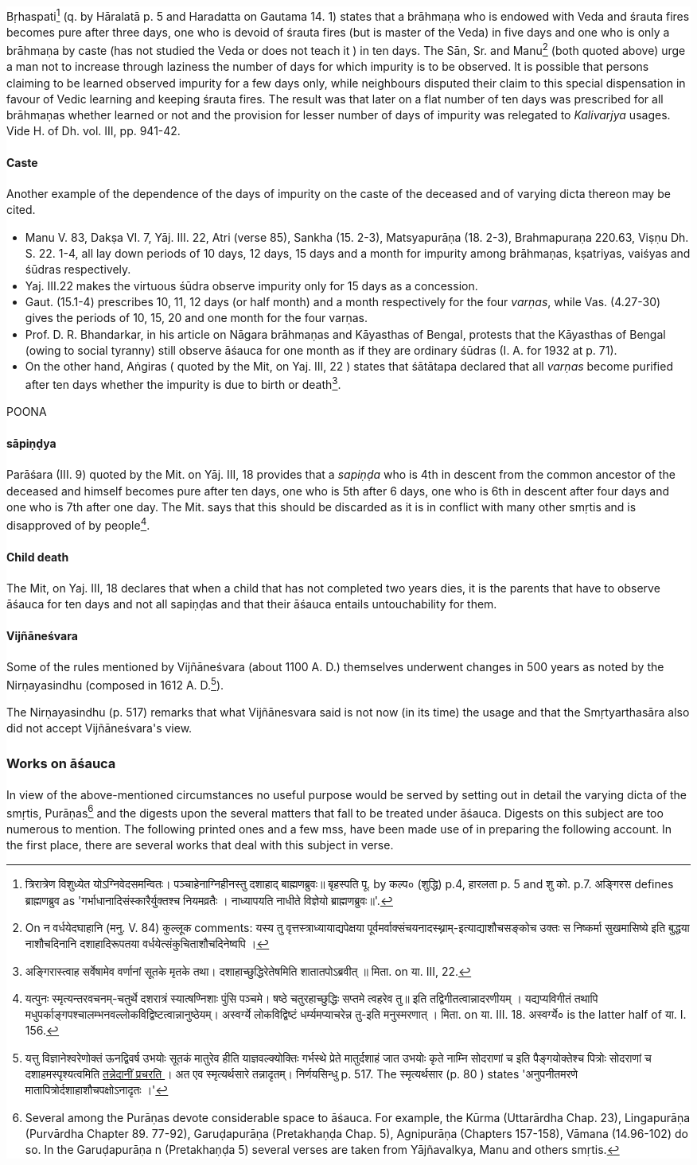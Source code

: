 Bṛhaspati[^607a] (q. by Hāralatā p. 5 and Haradatta on Gautama 14. 1) states that a brāhmaṇa who is endowed with Veda and śrauta fires becomes pure after three days, one who is devoid of śrauta fires (but is master of the Veda) in five days and one who is only a brāhmaṇa by caste (has not studied the Veda or does not teach it ) in ten days. The Sān, Sr. and Manu[^608] (both quoted above) urge a man not to increase through laziness the number of days for which impurity is to be observed. It is possible that persons claiming to be learned observed impurity for a few days only, while neighbours disputed their claim to this special dispensation in favour of Vedic learning and keeping śrauta fires. The result was that later on a flat number of ten days was prescribed for all brāhmaṇas whether learned or not and the provision for lesser number of days of impurity was relegated to _Kalivarjya_ usages. Vide H. of Dh. vol. III, pp. 941-42.

#### Caste
Another example of the dependence of the days of impurity on the caste of the deceased and of varying dicta thereon may be cited. 

- Manu V. 83, Dakṣa VI. 7, Yāj. III. 22, Atri (verse 85), Sankha (15. 2-3), Matsyapurāṇa (18. 2-3), Brahmapuraṇa 220.63, Viṣṇu Dh. S. 22. 1-4, all lay down periods of 10 days, 12 days, 15 days and a month for impurity among brāhmaṇas, kṣatriyas, vaiśyas and śūdras respectively. 
- Yaj. III.22 makes the virtuous śūdra observe impurity only for 15 days as a concession. 
- Gaut. (15.1-4) prescribes 10, 11, 12 days (or half month) and a month respectively for the four _varṇas_, while Vas. (4.27-30) gives the periods of 10, 15, 20 and one month for the four varṇas. 
- Prof. D. R. Bhandarkar, in his article on Nāgara brāhmaṇas and Kāyasthas of Bengal, protests that the Kāyasthas of Bengal (owing to social tyranny) still observe āśauca for one month as if they are ordinary śūdras (I. A. for 1932 at p. 71). 
- On the other hand, Aṅgiras ( quoted by the Mit, on Yaj. III, 22 ) states that śātātapa declared that all _varṇas_ become purified after ten days whether the impurity is due to birth or death[^609].

POONA
[^607a]: त्रिरात्रेण विशुध्येत योऽग्निवेदसमन्वितः। पञ्चाहेनाग्निहीनस्तु दशाहाद् बाह्मणब्रुवः॥ बृहस्पति पू. by कल्प० (शुद्धि) p.4, हारलता p. 5 and शु को. p.7. अङ्गिरस defines ब्राह्मणब्रुव as 'गर्भाधानादिसंस्कारैर्युक्तश्च नियमव्रतैः । नाध्यापयति नाधीते विज्ञेयो ब्राह्मणब्रुवः॥'.

[^608]:  On न वर्धयेदघाहानि (मनु. V. 84) कुल्लूक comments: यस्य तु वृत्तस्त्राध्यायाद्यपेक्षया पूर्वमर्वाक्संचयनादस्थ्नाम्-इत्याद्याशौचसङ्कोच उक्तः स निष्कर्मा सुखमासिष्ये इति बुद्धया नाशौचदिनानि दशाहादिरूपतया वर्धयेत्संकुचिताशौचदिनेष्वपि ।

[^609]: अङ्गिरास्त्वाह सर्वेषामेव वर्णानां सूतके मृतके तथा। दशाहाच्छुद्धिरेतेषमिति शातातपोऽब्रवीत् ॥ मिता. on या. III, 22.

#### sāpiṇḍya
Parāśara (III. 9) quoted by the Mit. on Yāj. III, 18 provides that a _sapiṇḍa_ who is 4th in descent from the common ancestor of the deceased and himself becomes pure after ten days, one who is 5th after 6 days, one who is 6th in descent after four days and one who is 7th after one day. The Mit. says that this should be discarded as it is in conflict with many other smṛtis and is disapproved of by people[^610]. 

#### Child death
The Mit, on Yaj. III, 18 declares that when a child that has not completed two years dies, it is the parents that have to observe āśauca for ten days and not all sapiṇḍas and that their āśauca entails untouchability for them. 

#### Vijñāneśvara
Some of the rules mentioned by Vijñāneśvara (about 1100 A. D.) themselves underwent changes in 500 years as noted by the Nirṇayasindhu (composed in 1612 A. D.[^611]).

The Nirṇayasindhu (p. 517) remarks that what Vijñānesvara said is not now (in its time) the usage and that the Smṛtyarthasāra also did not accept Vijñāneśvara's view.

[^610]: यत्पुनः स्मृत्यन्तरवचनम्-चतुर्थे दशरात्रं स्यात्षण्निशाः पुंसि पञ्चमे। षष्ठे चतुरहाच्छुद्धिः सप्तमे त्वहरेव तु॥ इति तद्विगीतत्वान्नादरणीयम् । यद्यप्यविगीतं तथापि मधुपर्काङ्गपश्चालम्भनवल्लोकविद्विष्टत्वान्नानुष्ठेयम्। अस्वर्ग्ये लोकविद्विष्टं धर्म्यमप्याचरेन्न तु-इति मनुस्मरणात् । मिता. on या. III. 18. अस्वर्ग्ये० is the latter half of या. I. 156.

[^611]: यत्तु विज्ञानेश्वरेणोक्तं ऊनद्विवर्ष उभयोः सूतकं मातुरेव हीति याज्ञवल्क्योक्तिः गर्भस्थे प्रेते मातुर्दशाहं जात उभयोः कृते नाम्नि सोदराणां च इति पैङ्गयोक्तेश्च पित्रोः सोदराणां च दशाहमस्पृश्यत्वमिति <u> तन्नेदानीं प्रचरति </u> । अत एव स्मृत्यर्थसारे तन्नादृतम्। निर्णयसिन्धु p. 517. The स्मृत्यर्थसार (p. 80 ) states 'अनुपनीतमरणे मातापित्रोर्दशाहाशौचपक्षोऽनादृतः ।'

### Works on āśauca
In view of the above-mentioned circumstances no useful purpose would be served by setting out in detail the varying dicta of the smṛtis, Purāṇas[^612] and the digests upon the several matters that fall to be treated under āśauca. Digests on this subject are too numerous to mention. The following printed ones and a few mss, have been made use of in preparing the following account. In the first place, there are several works that deal with this subject in verse. 


[^596]: वेदबोधितकर्माहता शुद्धिः । शु. कौ. p. 1.
[^596a]: इगन्ताच्च लघुपूर्वात्। पा. V. 1. 131 (अण् अनुवर्तते)-शुचेर्भावः कर्म वा शौचम् । न शौचमशौचम् ।. This is one way of explaining the word. We may also explain न शुचि अशुचि, अशुचेर्भावः कर्म च आशौचं or अशौचं according to मनः शुचीश्वरक्षेत्रजकुशलनिपुणानाम् । (पा. VII. 3. 30).
[^596b]: जनने मरणे नित्यमाशुच्यमनुधावति। देवल q. by हारलता p. 2; आशुच्यं दशरात्रं तुं सर्वत्राप्यपरे विदुः । देवल q. by शुद्धिप्र. p. 41.
[^597]: नाघाहानि वर्धयेयुरिति ह स्माह कौषीतकिः । शां. श्रौ. IV. 15.11. The com. says 'अघशद्वेनात्र मरणमुच्यते। येष्वहःसु सपिण्डमरणं संवृत्तं तान्यघाहानि मरणादारभ्यै करात्रादीनि यानि व्रतैर्व्या॑प्तान्युक्तानि तानि न वर्धयेयुः नाभ्यधिकानि कुर्युः। कर्मानधिकारव्रतैर्न व्याप्नुयुः ।'.
[^598]: आशौचशद्धेन च कालस्नानाद्यपनोद्यः पिण्डोदकदानादिविधेः अध्ययनादिपर्युदासस्य च निमित्तभूतः पुरुषगतः कश्चनातिशयः कथ्यते न पुनः कर्मानधिकारमात्रम् । मिता. on या. III, 1; अपनोद्यं त्विदं कालादिभिराशु निषेधकृत् । पिण्डाध्ययनदानादेः पुंगतोतिशयो हि तत् ॥ गरुड (प्रेतखण्ड 5.9); निमित्तं पिण्डदानादेः पुरुषस्थमशुद्धिकृत् । कालस्नानापनोद्यं यत्तदाशौचमितीर्यते ॥ संग्रह q. by स्मृतिमु. (आशौच) p. 477.
[^599]: किं पुनरिदमाशौचलक्षणम् । कर्मण्यनधिकारोऽभोज्यान्नताऽस्पृश्यता दानादिष्वनधिकारिता । हरदत्त on गौ. 14. 1.
[^600]: शुद्धिशद्वार्थस्तु पापक्षयः शुद्धिर्धर्मयोग्यत्वमेव वा इति भट्टाचार्योक्तो द्रष्टवयः। पापक्षयः सपिण्डादौ जनने मरणे वा तत्सम्बन्ध्यादावुत्पन्नस्य पापविशेषस्य क्षयः । धर्मयोग्यत्वं दानादिधर्मानुष्ठानार्हत्वम्। एवं शुद्धिशद्वार्थो मतभेदेन द्विधा विवृतो भट्टाचार्यः। स्मृतिच (आशौचकाण्ड p.2). स्मृतिमु. p. 477 mentions this view.
[^601]: शुद्धिस्तावदखिलधर्माधिकारापादको धर्मविशेषः। अशुद्धिस्तु तद्विरोधी धर्मविशेष एव । स च सपिण्डजन्मादिनिमित्तकः। शुद्धिविवेक of रुदधर.
[^602]: आशौचं द्विविधं कर्मानधिकारलक्षणं स्पृश्यत्वलक्षणं च । स्मृतिमु. (p. 477).
[^603]: तदाहुर्य आहिताग्निर्यदि सूतकान्नं प्राश्नीयाका तत्र प्रायश्चित्तिरिति। सोऽग्नये तन्तुमतेऽष्टाकपालं पुरोडाशं निर्वपेत्तस्य याज्यानुवाक्ये तन्तुं तन्वन्रजसो भानुमान्वह्याक्षानहो नह्यतनोत सोम्या इति। आहुतिं वाहवनीये जुहुयादग्नये तन्तुमते स्वाहेति । ऐ. बा. 32. 8. तन्तुं तन्वन is Ṛg. x. 53 6 and अक्षानहा is Ṛg. x. 53. 7.
[^604]: सूतके कर्मणां त्यागः सन्ध्यादीनां विधीयते । होमः श्रौतस्तु कर्तव्यः शुष्कान्नेनापि वा फलैः॥ गोभिलस्मृति called छन्दोगपरिशिष्ट q. by हारलता p.6, शु, को. and श्राद्धप्र. p. 83.
[^605]: सूतकं तु प्रवक्ष्यामि जन्ममृत्युनिमित्तकम् । यावज्जीवं तृतीयं तु यथावदनुपूर्वशः॥ दक्ष. VI. 1; अस्थ्नामलाभे पार्णानि शकलान्युक्तयावृता। भर्जयेदस्थिसंख्यानि ततः प्रभृति सूतकम् ॥ गोभिल III. 48. The 4th pada of the latter is q. by हारलता p.2.
[^606]: अस्य च कुलव्यापित्वे कारणमाह हारीतः । प्रेताभिभूतत्वाच्छावमाशौचं जीवे वृद्धियोगेन कुलस्य भवति । इति । जायमानम्रियमाण्योः सम्बन्धिनां सन्तोषदासन्तोषदाभ्यां वृद्धिक्षययोगाद्वा कुलव्याप्याशौचं भवतीत्यर्थः। शुद्धिचन्द्रिका on षडशीति p.4. The स्मृतिच. (आशौच) P.11 reads somewhat differently “नन्वघरूपाशौचं सपिण्डव्यतिरिक्तानां न भवति कारणाभावादित्याशङ्क्याह हारीतः 'प्रेताभिभूतत्वाच्छावाशौचं जाते वृद्धियोगेन केनेति मीमांसन्ते नाभ्यच्छिन्नकालानामुच्छेदभूयस्त्वाच्च कुलस्याशोचं भवति। इति । ."
[^607]: इत्येवमनेकोच्चावचाशौचकल्पा दर्शिताः। तेषां लोके समाचाराभावान्नातीव व्यवस्थाप्रदर्शनमुपयोगीति नात्र व्यवस्था प्रदर्श्यते । मिता on या. III. 22: लोकसमाचारादनादरणीयमिति केचन। अथवा देशाचारतो व्यवस्था। उत गुणवदगुणवद्विषये यथाक्रमं न्यूनाधिककल्पाश्रयेण निर्वाहः । किंवा आपदनापद्भेदेन व्यवस्था। मद. पा. p. 392.
[^612]: Several among the Purāṇas devote considerable space to āśauca. For example, the Kūrma (Uttarārdha Chap. 23), Lingapurāṇa (Purvārdha Chapter 89. 77-92), Garuḍapurāṇa (Pretakhaṇḍa Chap. 5), Agnipurāṇa (Chapters 157-158), Vāmana (14.96-102) do so. In the Garuḍapurāṇa n (Pretakhaṇḍa 5) several verses are taken from Yājñavalkya, Manu and others smṛtis.
[^613]: सद्यःशौचं तथैकाहस्त्र्यहश्चतुरहस्तथा। षड्दशद्वादशाहाश्च पक्षो मासस्तथैव च ॥ मरणान्तं तथा चान्यद् दश पक्षास्तु सूतके। दक्ष VI. 2-3, referred to by विश्वरूप on या. III. 30 and q. by कल्प० (on शुद्धि) p. 5, अपरार्क p. 894, परा. मा. I, 2. p. 207.
[^614]: अस्मात्वा चाप्यत्वा च ह्यदत्त्वा ये भुञ्जते । एवंविधानां सर्वेषां यावज्जीवं तु सूतकम् ॥ व्याधितस्य कदर्यस्य ऋणग्रस्तस्य सर्वदा। क्रियाहीनस्य मूर्खस्य स्त्रीजितस्य विशेषतः। ध्यसनासक्तचित्तस्य पराधीनस्य नित्यशः। श्रद्धात्यागविहीनस्य भस्मान्तं सूतकं भवेत्॥ दक्ष VI. 8-10 q. by विश्वरूप on या. III. 30, कल्प० (on शुद्धि) p. 15, हारलता p. 14, अपरार्क p. 895. The last verse of षडशीति is to the same effect as the first verse quotes above. The कूर्म (उत्त.) 23. 9 provides 'क्रियाहीनस्य मूर्खस्य महारोगिण एव च यथेष्टाचरणस्येह मरणान्तमशौचकम् ॥' q. by हारलता p. 15.
[^615]: अजनि वै ते पुत्रो यजस्व माऽनेनेति । स होवाच यदा वै पशुनिर्दशो भवत्यथ स मेध्यो भवति । ऐ. बा 33.2; तस्माद्वत्सं जातं दशरात्रीर्म दुहन्ति । ते. बा. II. 1.1.3.
[^616]: आचतुर्थाद्भवेत्स्रावः पातः पञ्चमषष्ठयोः। अत ऊर्ध्व प्रसूतिः स्याद् दशाहं सूतकं भवेत् ॥ स्रावे मातुस्त्रिरात्रं स्यात्सपिण्डाशौचवर्जनम्॥ पाते मातुर्यथामासं पित्रादीनां दिनत्रयम् ॥ मरीचि q. by मिता. on या. III. 20, हरदत्त on गौ. 14.15, स्मृतिच. (आशौच) p. 4. The first is पराशर III. 16 and is quoted as such in शुद्धिप्र. p. 16.
[^617]: Vide H. of Dh. vol. II, pp. 452-455 for the meaning of sapiṇḍa and samānodaka (H. of Dh, vol. III. pp. 752-753). These words mean in this section generally (unless otherwise expressly stated) persons descended from a common male ancestor through unbroken male descents.
[^618]: जनने तावन् मातापित्रोर् दशाहम् आशौचम् । मातुर् इत्येके। तत्-परिहरणात् । पितुर् इत्य् अपरे - शुक्रप्राधान्यात् । अयोनिजा ह्य् अपि पुत्राः श्रूयन्ते मातापित्रोरेव तु संसर्ग-स्रामाभ्वात् । बौ.ध.सू. 1. 5. 125-128 q. by स्मृतिच. (आशौच) p. 9.
[^619]: यथाह संवर्तः। जाते पुत्रे पितुः स्नानं सचैलं तु विधीयते । माता शुध्येद्दशाहेन स्नानात्तु स्पर्शनं पितुः। माता शुध्येद्दशाहेनेत्येतच्च संव्यवहारयोग्यतामात्रम् । अदृष्टार्थेषु पुनः कर्मसु पैठीनसिना विशेष उक्तः। सूतिकां पुत्रवतीं विंशतिरात्रेण कर्माणि कारयेत् । मासेन स्त्रीजननीम् । इति। मिता. on या. III. 19.
[^620]: सूतिका सर्ववर्णानां दशाहेन विशुध्यति। ऋतौ तु न पृथक शौचं सर्ववर्णेष्वयं विधिः। प्रचेतस् q.by हारलता P. 20, शद्धिचन्द्रिका on verse 6. स्मृतिच, (आशौचकाण्ड) P.5 quotes it but explains it differently.
[^621]: नाशौचं प्रसवस्यास्ति व्यतीतेषु दिनेष्वपि। देवल. q. by कुल्लूक on मनु V. 76; रघुनाथ in his com, on त्रिंशच्छ्लोकी verse 6 p. 27 reads 'नाशुद्धिः प्रसवाशौचे व्यतीतेषु दिनेष्वपि'.
[^622]: अत्राशौचप्रकरणे अहर्ग्रहणं रात्रिग्रहणं चाहोरात्रोपलक्षणार्थम् । मिता. on या. III. 18.
[^623]: इदं चाशौचमाहिताग्नेरुपरमे संस्कारदिवसप्रभृति कर्तव्यम् । अनाहिताग्नेस्नु मरणदिवसप्रभृति । मिता. on या. III.20; दाहाहादाहिताग्नौ मरणदिवसतोऽन्यत्र कुर्यादृशाहम्। त्रिंशच्छलोकी verse 11 (second पाद) दाहाद्यशौचं कर्तव्यं द्विजानामाग्निहोत्रिणाम्। सपिण्डान च मरणे मरणादितरेषु च ॥ कूर्म (उत्तरार्ध 23. 52).
[^624]: प्रोषितश्चेतप्रेयात् <u> श्रवणप्रभृति </u> कृतोदकाः कालशेषमासीरत्नतीतश्चेदेकरात्रं त्रिरात्रं चा । पारस्करगृह्य III, 10.
[^625]: Gaut, Dh. S. 14.17 (श्रुत्वा चोर्ध्वे दशम्याः पक्षिणीम् ), Manu. IV. 97 and V. 81 employ the word पक्षिणी. हरदत्त explains 'अहर्द्वयमध्यगता रात्रिः पक्षिणी रात्रिर्द्वयमध्यगतमहर्वा '. The अमरकोश gives only the first meaning 'आगामिवर्तमानाहर्युक्तायां निशि पक्षिणी'. The शद्धिप्रकाश p. 36 remarks 'द्वावह्नावेकरात्रिश्च पक्षिणीत्यभिधीयते इति भदृनारायणधृतवचनात् । पक्षतुल्यौ दिवसौ पार्श्वयोः स्त इति पक्षिणी रात्रिरिति '।
[^626]: स्त्रीणां विवाह संस्कारः। संस्कृतासु स्त्रीषु नाशौचं भवति पितृपक्षे। ततप्रसवमरणे चेत्पितृगृहे स्यातां तदैकरात्रं त्रिरात्रं च। विष्णुधर्मसूत्र 22. 32-34.
[^627]: The bandhus are of three kinds, आत्मबन्धु, पितृबन्धु and मातृबन्धु, In three verses variously attributed to Baudhāyana or Sātātapa three illustrations of each of the three kinds of bandhus are given. आत्मपितृष्वसुः पुत्रा आत्ममातृष्वसुः सुताः। आत्ममातुलपुत्राश्च विज्ञेयां आत्मबान्धवाः ॥ पितुः पितृष्वसुः पुत्राः पितुर्मातृष्वसुः सुताः । पितृर्मातुलपुत्राश्च विज्ञेयाः पितृवान्धवाः। मातुः पितृष्वसुः पुत्रौ मातुर्मातुष्वसुः सुताः । मातुर्मातुलपुत्राश्च विज्ञेयाः मातृवान्धवाः॥ q. by the मिता. on या. II. 135, व्यव.नि. p. 455, परा. मा. III. p. 528, मद. पा. p. 674. For further details, vide H. of Dh, vol. III. pp. 754-762.
[^628]: An ācārya is defined by Manu II. 140 as one who performs the upanayapa of his pupil and teaches him the Veda together with the Kalpasūtra and Upaniṣads. Ṛtvik is defined by Manu II. 143 as one who is chosen for the performance of Agnyādheya, the _pākayajñas_ and the solemn sacrifices like Agniṣṭoma.
[^629]: आचार्यपत्नीपुत्रोपाध्यायमातुलश्वशुरश्वशुर्यसहाध्यायिशिष्येष्वतीतेष्वेकरात्रेण । विष्णुधर्मसूत्र 22. 44. श्वशुर्य means wife's brother, Manu (V. 80-81 ) prescribes three days' āśauca on the death of the ācārya, his wife and son, and śrotriya. Gaut. 14.26 does the same.
[^630]: वानप्रस्थे यतौ चोपरमति कुलजे षण्ढके चाफ्लवः स्यात् । त्रिंशच्छ्लोकी 5th verse, 3rd पाद. Vide मनु V. 91 ( = Viṣṇu 22,86) about a ब्रह्मचारिन् carrying the corpse of his parents.
[^631]: प्रेते राजनि सज्योतिर्यस्य स्याद्विषये स्थितः। मनु V. 82. सज्योतिः is explained by the मिता० as 'ज्योतिषा सह वर्तते इति सज्योतिराशौचम् । आह्नि चेद्यावत्सूर्यदर्शनं रात्रौ चेद्यावन्नक्षत्रदर्शनमित्यर्थः।'. या. III. 25 (निवासराजनि प्रेते तदहः शुद्धिकारणम्) is explained by the Mit. in the same sense as मनु V. 82, but the शुद्धिप्र. p. 36 holds that the āśauca for king's death is for a whole day and night provided he is a good king protecting his subjects.
[^632]: स्मृत्यन्तरे। ग्रामस्थे शवचण्डाले शूद्राद्यशुचिसंनिधौ ॥ नाध्येतव्यं न भोक्तव्यं न होतव्यं कदाचन॥ इति।...स्मृत्यन्तरे विशेषो दर्शितः । चतु:शताधिकैविप्रैः सम्पूर्णे ग्राममध्यके। विशेषं संप्रवक्ष्यामि जपहोमार्चनं प्रति। अन्तःशवस्य दोषस्तु नास्ति तत्र समाचरेत् । स्मृतिमु. (आशौच) p. 541.
[^633]: शुद्धितत्त्वे बृहन्मनुः । श्वशूद्रपतिताश्चान्त्या मृताश्चेद् द्विजमन्दिरे। शौचं तत्र प्रवक्ष्यामि मनुना भाषितं यथा। दशरात्राच्छुनि मृते मासाच्छूद्रे भवेच्छुचिः। द्वाभ्यां तु पतिते गेहमन्त्ये मासचतुष्टयात् । अत्यन्त्ये वर्जयेद्गेगृहमित्येवं मनुरब्रवीत् । अन्त्यो म्लेच्छः । अत्यन्त्यः श्वपाक इति वाचस्पतिः। निर्णयसिन्धु III p. 528 ; these verses are quoted by शुद्धिप्र. p. 100 also.
[^634]: देशान्तरगतः श्रुत्वा कुल्यानां मरणोद्भवौ। यच्छेषं दशरात्रस्य तावदेवाशुचिर्भवेत ॥ शङ्क 15.11. The स्मृतिच० (आशौच) p.47 reads 'कल्याणं मरणं तथा' in the 2nd पाद. The same verse occurs in अग्निपुराण 157.12-13 which reads देशान्तरस्थ श्रुत्वा तु; प्रोषितश्चेत्प्रेयाच्छ्रवणप्रभृति कालशेषमासीरत्नतीतश्चेदेकरात्रं त्रिरात्रं वा । पार. गू III. 10.
[^635]: जन्मन्यतिक्रान्ताशौचं सपिण्डानां नास्तीति गम्यते। पितुस्तु निदेशेऽपि जनने स्नानमस्त्येव श्रुत्वा पुत्रस्य जन्म च इति वचनात्। एतच्च पुत्रग्रहणं जन्मनि सपिण्डाना. मतिक्रान्ताशौचं नास्तीति ज्ञापकम्। अन्यथा 'निर्दशं ज्ञातिमरणं श्रुत्वा जन् च निदर्शम् । इत्येवावक्ष्यत्। न चोक्तम् । मिता. on या. III. 21 (latter half ).
[^636]: तथा च वृद्धवसिष्ठः। मासत्रये त्रिरात्रं स्यात्षण्मासे पक्षिणी तथा। अहस्तु नवमादर्वागूर्ध्वे स्नानेन शुध्यति ॥ इति । एतच्च मातापितृव्यतिरिक्तविषयम् ।...संवत्सरादूर्ध्वमपि प्रेतकार्यमाशौचदानादिकं कार्ये न पुनः स्नानमात्राच्छुद्धिरित्यर्थे । मिता on या. III/21 (latter half). The परा. मा. I. 2. p. 232 quotes a similar verse of देवल 'आत्रिपक्षात् त्रिरात्रं स्यात्षण्मासात् पक्षिणी ततः । परमेकाहमा वर्षादूर्ध्वे स्नातो विशुध्यति ॥ इति । The षडशीति (34) includes the verse of वृद्धवसिष्ठ, The verse मासत्रये occurs in Laghu-Āśvalāyana--smṛti 20.86.
[^637]: यस्तु नद्यादिव्यवहिते देशान्तरे मृतस्तत्सपिण्डानां दशाहादूर्ध्वे मासत्रयादर्वागपि सद्यः शौचम्। देशान्तरमृतं श्रुत्वा क्लीवे वैखानसे यतौ। मृते स्नानेन शुध्यन्ति गर्भस्रावेच गोत्रिणः ॥ इति । मिता. on या. III. 21.
[^638]: ज्ञातिमृत्यौ यदाशौचं दशाहात्तु बहिः श्रुतौ। एकदेश इदं प्रोक्तं स्नात्वा देशान्तरे शुचिः ॥ षडशीति 35.
[^639]: देशान्तरलक्षणं च बृहस्पतिनोक्तम् । महानद्यन्तरं यत्र गिरिर्वा व्यवधायकः । वाचो यत्र विभिद्यन्ते तद्देशान्तरमुच्यते॥ देशान्तरं वदन्त्येके षष्टियोजनमायतम् । चत्वारिंशद्धदन्त्यन्ये त्रिंशदन्ये तथैव च ॥ इति । मिता. on या. III. 21. The first verse is ascribed to वृद्धमनु by अपरार्क P. 905, स्मृतिच. (आशौच) p. 52 and to बृहन्मनु by शुद्धिप्र. p. 51. The स्मृतिच. p. 53 adds one more verse and शुद्धिप्र. p. 51 and the com. on षडशीति 37 add the same and another half verse from बृहन्मनु viz. देशनाम नदीभेदो निकटे यत्र वै भवेत्। तेन देशान्तरं प्रोक्तं स्वयमेव स्वयम्भुवा ॥ दशरात्रण या वार्ता यत्र न श्रूयतेऽर्थवा।; लध्वाश्वलायन 20.87 is पर्वतश्च (स्य?) महानद्या व्यवधानं भवेद्यदि । त्रिंशद्योजनदूरं वा सद्यःस्नानेन शुध्यति ॥
[^640]: एतेषां च पक्षाणां देशपरिग्रहेण व्यवस्था। शुद्धिविवेके तु षष्टियोजनान्तरत्वं तदम्यन्तरेपि भाषाभेदगिरिमहानदीव्यवधानानि चेति लक्षणद्वयमेव निष्कर्षेणोक्तम् । रघुनाथ on त्रिशच्छोकी verse 6 p. 29.
[^641]: देशान्तरमनेकधा स्मृतं स्मृतिपुराणतीर्थकल्पेषु। स्मृत्यर्थसार p. 90.
[^642]: देशान्तरगतस्य तु जीवद्वार्तानाकर्णने विशेषो गृह्यकारिकायाम् । दूरदेशान्तरगते जीवद्वार्तो पुनः पुनः । इतस्ततः समन्विच्छेत्पर्यालोच्य गतागतैः ॥ तस्यामश्रूयमाणायां वयःकालविशेषतः । तस्य पूर्ववयस्कस्य विंशत्यब्दोर्ध्वतः क्रिया॥ ऊर्ध्वे पञ्चदशाब्दात्तु मध्यमे वयसि स्मृता॥ चान्द्रायणत्रयं कृत्वा त्रिंशत्कृच्छ्राणि वा सुतैः। कुशैः प्रतिकृति तस्य दग्ध्वाशौचादिकाः क्रियाः॥ कार्या इति शेषः । रघुनाथ's com, on त्रिंशच्छ्लोकी verse 15 p. 97.
[^643]: शिलोञ्छायाचितैर्जीवन सद्यः शुध्येद् द्विजोत्तमः। संग्रहकार q, by परा मा. I. 2. p. 216. For शिलोञ्छवृत्ति vide मनु X. 112 and या. I. 128.
[^643a]: रात्रौ जननमरणे रात्रौ मरणज्ञाने वा रात्रिं त्रिभागां कृत्वा प्रथमभागद्वये पूर्वदिनं तृतीयभागे उत्तरदिनमारभ्याशौचम् । यद्वार्धरात्रात् प्राक् पूर्वदिनं परतः परादितम् । अत्र देशाचारादिना व्यवस्था। धर्मसिन्धु p. 435. This view is based on Verses of पारस्कर and काश्यप 'अर्धरात्रादस्ताच्चेत्सूतके मृतके तथा। पूर्वमेव दिनं ग्राह्यमूर्ध्वे चेदुत्तरेऽहनि॥ रात्रिं कुर्यात्त्रिभागां तु द्वौ भागौ पूर्ववासरः। उत्तरांशः परदिनं जातेषु च मृतेषु च॥ पारस्कर q. by स्मृतिच.(आशौच) pp. 118-119,
[^644]: प्रतिलोमानां त्वाशौचाभाव एव प्रतिलोमा धर्महीनाः-इति मनुस्मरणात्। केवलं मृतौ प्रसवे च मलापकर्षणार्थे मूत्रपुरीषोत्सर्गवत् शौचं भवत्येव । मिता. on या. III 22. प्रतिलोमास्तु धर्महीनाः is गौ. 4. 20.
[^645]: सङ्करजातीनां शूद्रेष्वन्तर्भावात्तेषां शूद्रवदाशौचम् । स्मृतिमु. (आशौच) p. 495
[^646]: असपिण्डं द्विजं प्रेतं विप्रो निर्हृ्त्य बन्धुवत् । अशित्वा च सहोषित्वा दशरात्रेण
[^647]: निर्हारशब्दार्थः स्मृत्यन्तरे दर्शितः । प्रेतस्य वासःस्रग्गन्धभूषणाोरलंक्रिया । घहनं दहनं चेति निर्हारार्थो निरुच्यते। इति । q. by, स्मृतिमु. (आशौच) p.54
[^648]: तथा सूतकन्नभोजनमपि न कार्यम् । उभयत्र दशाहानि कुलस्यान्नं न भुज्यतेइति यमस्मरणात् । उभयत्र जननमरणयोः...कुलस्य सूतकयुक्तस्य सम्बन्ध्यन्नमसकुल्यैर्न भोक्तव्यम्। सकुल्यानां पुनर्न दोषः। सूतके तु कुलस्यान्नमदोषं मनुरब्रवीत्-इति तेनेवोक्तत्त्वात् । मिता. on या. III. 17. कल्पतरु (on आशौच) p. 23 and अपरार्क ascribe (p.892) the verse उभयत्र to मनु, Vide Mit. on Yaj. III. 17.
[^649]: एकाहात्क्षत्रिये शुद्धिर्वैश्ये च स्याद् द्वयहेन तु । शूद्रे दिनत्रयं प्रोक्तं प्राणायामशतं पुनः ॥ कूर्मपुराण (उत्तरार्ध 23.45) q, in शुद्धितत्त्व p. 293, शुद्धिप्र. p. 63.
[^650]: आशौचिनामन्योन्यसंस्पर्श निषेधति भृगुः। शावाशौचे समुत्पन्ने सूतके च द्विजातिभिः। अन्याशौचवतां स्पर्शो न कर्तव्यो द्विजन्मनाम् ॥ आशौचेप्यन्यदाशौचं स्पृशेद्यदिच कामतः। चरेत् सान्तपनं कृच्छ्रे प्राजापत्यमकामतः॥ स्मृतिमु. (आशौच) p. 502.
[^651]: विवाहोत्सवयज्ञेषु त्वन्तरा मृतसूतके। पूर्वसङ्कल्पितं द्रव्यं दीयमानं न दुष्यति ॥ पराशर III. 27. The latter half is also ascribed to ऋतु by the मिता. on या.. III. 29.
[^652]: विवाहोत्सवयज्ञादिष्वन्तरा मृतसूतके। शेषमन्नं परैर्देयं दातृन्भोक्तूंश्च न स्पृशेत्॥ q. by मिता. on या. III. 29 and परा. मा. I. 2. p. 262. हारलता (pp. 105-106) quotes a very similar verse from आदिपुराण 'विवाहयज्ञयोर्मध्ये सूतकमभि चान्तरा। शेष... स्पृशेत् '.
[^653]: Vide स्मृतिच. (आशौच p. 70) for the verses of अङ्गिरस् and पैठीनसि; न देवप्रतिष्ठाविवाहयोः पूर्वसम्भृतयोः न देशविभ्रमे आपद्यपि च कष्टायाम्। विष्णुधर्मसूत्र 22 53-55 q. by मिता. on या III. 29 (with variants).
[^654]: व्रतयज्ञविवाहेषु श्राद्धे होमार्चने जपे । प्रारब्धे सूतकं न स्यादनारब्धे तु सूतकम् ॥ प्रारम्भो वरणं यज्ञे संङ्कल्पो व्रतजापयोः। नान्दीश्राद्धं विवाहादौ श्राद्धे पाकपरिक्रिया ॥ लघुविष्णु q. by शुद्धिप्रकाश. p. 94, मद पा. p. 423. The स्मृत्यर्थसार-17 begins प्रारम्भादूर्ध्वमाशोचे विवाहः कार्य एव च, then has the verses प्रारम्भो वरणं ... परिक्रया and adds 'निमन्त्रणं वा श्राद्धे तु प्रारम्भः स्यादिति स्मृतिः।।
[^655]: फलानि पुष्पं शाकं च लवणं काष्ठमेव च । तक्रं दधि घृतं तैलमौषधं क्षीरमेव च । आशौंचिनां गृहादग्राह्यं शुष्कान्नं चैव नित्यशः । कूर्मपुराण, उत्तरार्ध 23.66q.in हारलता p:31.
[^656]: सम्पातो नामाशौचिनामेकाशौचित्वज्ञाने पराशौचित्वज्ञानम्। धर्मसिन्धु p. 436.
[^657]: अघानां योगपद्ये तु शुद्धिर्ज्ञेया गरीयसा। मरणोत्पत्तियोगे तु गरीयो मरणं भवेत्॥ देवल q. by शुद्धिकल्प. p. 31, स्मृतिच. (आशौच) p. 57, शुद्धिप्र. p. 74, and as from fooma कूर्मपुराण by परा. मा. I. 2. p. 265 ; सूतकाद् द्विगुणं शावं शावाद द्विगुणमार्तवम् । आर्तवाद द्विगुणा सूतिः सूतेश्च शवदाहकः॥ लध्वत्रि (Jiv. vol. I. p. 10.) chap. V. अङ्गिरस् according to हरदत्त on गौ. 14.5, वृद्धात्रि according to निर्णयसिन्धु p.539; शावाशौचे समुत्पन्ने सूतकं तु यदा भवेत्। शावेन शुध्यते सूतिर्न सूतिः शावशोधनी॥ लघुहारीत verse 80, षट्त्रिंशन्मत according to हरदत्त on गौ. 14.5 and परा. मा. I. 2 p. 264; यदि स्यात्सूतके सूतिर्मरणे वा मृतिर्भवेत्। शेषेणैव भवेच्छुद्धिरहःशेषे त्रिरात्रकम्। मरणोत्पत्तियोगे तु मरणेन समाप्यते। कूर्मपुराण (उत्तरार्ध 23. 18-19) q. by शाद्धप्र. p. 74 (reads द्विरात्रकम् ); सूतके मृतकं चेत्स्यान्मृतके त्वथ सूतकम्। तत्राधिकृत्य मृतकं शौचं कुर्यात्न सूतकम् ॥ अङ्गिरस q. by परा. मा I. 2 p. 264, मद. पा. p. 438. This occurs in अग्निपुराण 158.64.
[^658]: समानं लघ्वशौचं तु प्रथमेन समापयेत् । असमानं द्वितीयेन धर्मराजचा यथा। अग्निपुराण 157. 11-12. This echoes शङ्ग (q. by हारलता p. 65) 'समानाशौचं प्रथमे प्रथमेन...यथा', while परा. मा. I. 2 p. 265 reads शङ्ख as समानाशौचसम्पाते प्रेथमेन and explains असमानं as दीर्घकालाशौचम् । The reading समानं खलु शौचं तु printed in शुद्धिकल्प. p. 31 makes no sense.
[^659]: जातके नैव मृतकं क्षयं याति न संशयः । बृहद्यम IV. 20; जातके मृतकं वा स्यान्मृतके सूतकं तथा। सूतके मृतके शद्धिर्मते शद्धिस्तु सूतके ॥ लघुहारीत 58.
[^660]: तथा सजातीयान्तःपातित्वेपि शावस्य क्वचित्पूर्वशेषेण शुद्धरभावः स्मृत्यन्तरे दर्शितः । मातर्थग्रे प्रमीतायामशुद्धौ म्रियते पिता । पितुःशेषेण शुद्धिः स्यान्मातुः कुर्यात पक्षिणीम् ॥ मित्ता. on या. III. 20. The verse is ascribed to शङ्ख by अपरार्क P.900, परा. मा. I. 2. p. 267, शद्धिप्रकाश p. 76. Verses 24-25 of the षडशीति contain the same idea; मद, पा. p. 438 ascribes it to अङ्गिरस् .
[^661]: प्रेतक्रिया पुनः सूतकसंनिपातेऽपि न निवर्तत इति तेनैवोक्तम् (शातातपेन)। तथा शावाशौचयोः सन्निपातेपि प्रेतकृत्यं कार्यम् । तुल्यन्यायत्वात् । तथा जातकर्मादिकमपि पुत्रजन्मानिमित्तकमाशोचान्तरसन्निपातेऽपि कार्यमेव । तथाह प्रजापतिः। आशोचे तु समुत्पन्ने पुत्रजन्म यदा भवेत् । कर्तुस्तात्कालिकी शुद्धिः पूर्वाशौचेन शुध्यति । मिता. on या. III. 20, मद. पा. p. 439.
[^662]: पूर्वशेषेण या शुद्धिः सूतिनां मृतिनां तथा। सूतिकामग्निदं हित्वा प्रेतस्य च सुतानपि ॥ षडशीति 22; this is made clear by the verses of देवल and शातातप quoted by शुद्धिचन्द्रिका on षडशीति 'सूतिकानां भवेच्छुद्धिः कालेनैव रजःक्षये । नाशौचान्तरपातेन सूतके मृतकेपि च । सपिण्डानां तु यः कश्चिद्वहेताथ दहेत वा । तस्याशौचं दशाहं तु नान्याशौचेन शुध्यति ॥'
[^663]: सद्यःपरुत्परायैषमः परेद्यव्यद्यपूर्वेद्युरन्येद्युरन्यतरेद्युयरितरेद्युरपरेद्युरधरेद्युरुभयेद्युरुप्तरेद्युः। पा. V. 3,22. 'समानस्य सभावो द्यस् चाहनि' is वार्तिक on the सूत्र.  The महाभाष्य explains 'समानेऽहनि सद्यः'.